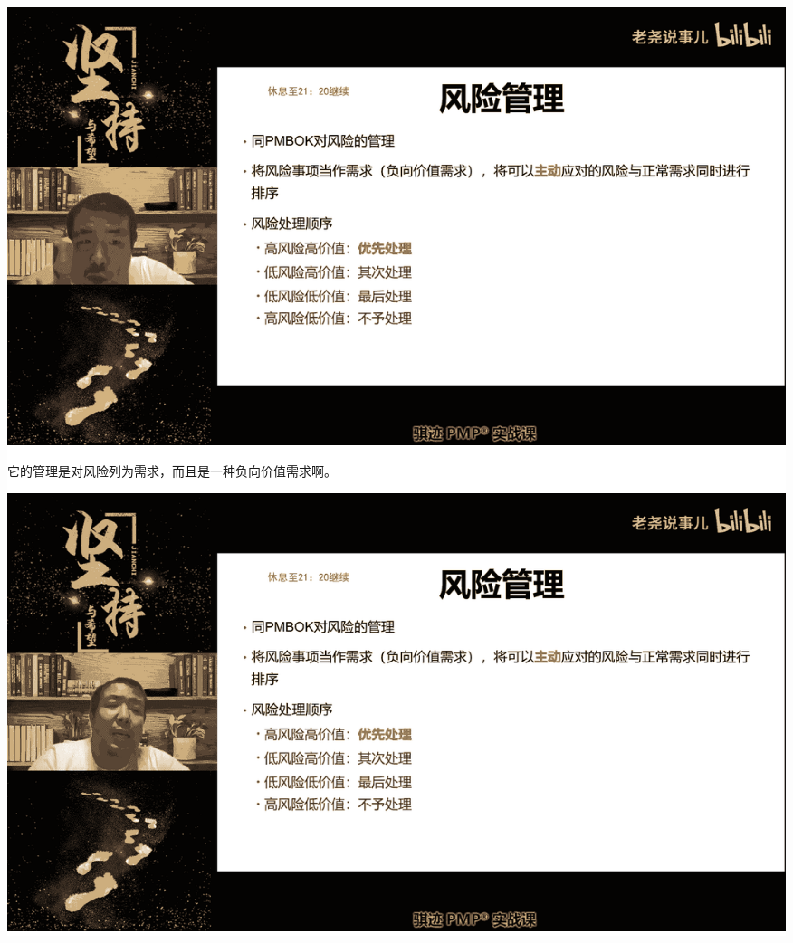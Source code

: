 ![](img/922e3d827203f4711945e1aee0ee764b_299.png)

它的管理是对风险列为需求，而且是一种负向价值需求啊。

![](img/922e3d827203f4711945e1aee0ee764b_301.png)
